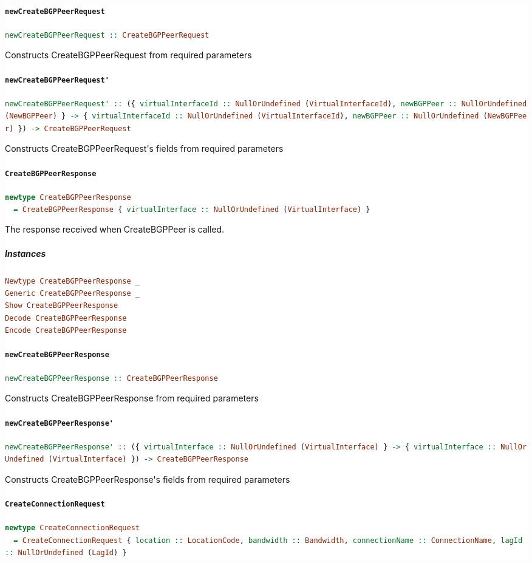 #### `newCreateBGPPeerRequest`

``` purescript
newCreateBGPPeerRequest :: CreateBGPPeerRequest
```

Constructs CreateBGPPeerRequest from required parameters

#### `newCreateBGPPeerRequest'`

``` purescript
newCreateBGPPeerRequest' :: ({ virtualInterfaceId :: NullOrUndefined (VirtualInterfaceId), newBGPPeer :: NullOrUndefined (NewBGPPeer) } -> { virtualInterfaceId :: NullOrUndefined (VirtualInterfaceId), newBGPPeer :: NullOrUndefined (NewBGPPeer) }) -> CreateBGPPeerRequest
```

Constructs CreateBGPPeerRequest's fields from required parameters

#### `CreateBGPPeerResponse`

``` purescript
newtype CreateBGPPeerResponse
  = CreateBGPPeerResponse { virtualInterface :: NullOrUndefined (VirtualInterface) }
```

<p>The response received when CreateBGPPeer is called.</p>

##### Instances
``` purescript
Newtype CreateBGPPeerResponse _
Generic CreateBGPPeerResponse _
Show CreateBGPPeerResponse
Decode CreateBGPPeerResponse
Encode CreateBGPPeerResponse
```

#### `newCreateBGPPeerResponse`

``` purescript
newCreateBGPPeerResponse :: CreateBGPPeerResponse
```

Constructs CreateBGPPeerResponse from required parameters

#### `newCreateBGPPeerResponse'`

``` purescript
newCreateBGPPeerResponse' :: ({ virtualInterface :: NullOrUndefined (VirtualInterface) } -> { virtualInterface :: NullOrUndefined (VirtualInterface) }) -> CreateBGPPeerResponse
```

Constructs CreateBGPPeerResponse's fields from required parameters

#### `CreateConnectionRequest`

``` purescript
newtype CreateConnectionRequest
  = CreateConnectionRequest { location :: LocationCode, bandwidth :: Bandwidth, connectionName :: ConnectionName, lagId :: NullOrUndefined (LagId) }
```
